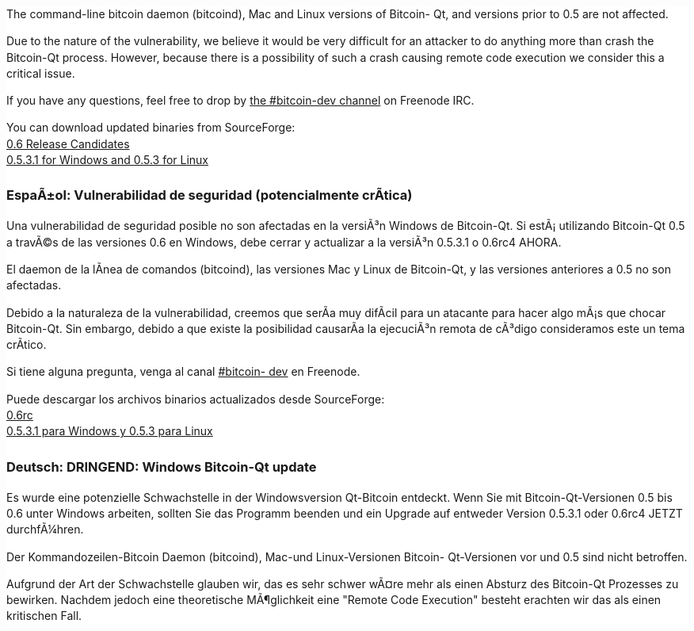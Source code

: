 The command-line bitcoin daemon (bitcoind), Mac and Linux versions of Bitcoin-
Qt, and versions prior to 0.5 are not affected.

Due to the nature of the vulnerability, we believe it would be very difficult
for an attacker to do anything more than crash the Bitcoin-Qt process.
However, because there is a possibility of such a crash causing remote code
execution we consider this a critical issue.

If you have any questions, feel free to drop by [ the #bitcoin-dev
channel](http://webchat.freenode.net/?channels=bitcoin-dev&uio=d4) on Freenode
IRC.

You can download updated binaries from SourceForge:  
[ 0.6 Release
Candidates](http://sourceforge.net/projects/bitcoin/files/Bitcoin/bitcoin-0.6.0/test/)  
[ 0.5.3.1 for Windows and 0.5.3 for
Linux](http://sourceforge.net/projects/bitcoin/files/Bitcoin/bitcoin-0.5.3/)

### EspaÃ±ol: Vulnerabilidad de seguridad (potencialmente crÃ­tica)

Una vulnerabilidad de seguridad posible no son afectadas en la versiÃ³n
Windows de Bitcoin-Qt. Si estÃ¡ utilizando Bitcoin-Qt 0.5 a travÃ©s de las
versiones 0.6 en Windows, debe cerrar y actualizar a la versiÃ³n 0.5.3.1 o
0.6rc4 AHORA.

El daemon de la lÃ­nea de comandos (bitcoind), las versiones Mac y Linux de
Bitcoin-Qt, y las versiones anteriores a 0.5 no son afectadas.

Debido a la naturaleza de la vulnerabilidad, creemos que serÃ­a muy difÃ­cil
para un atacante para hacer algo mÃ¡s que chocar Bitcoin-Qt. Sin embargo,
debido a que existe la posibilidad causarÃ­a la ejecuciÃ³n remota de cÃ³digo
consideramos este un tema crÃ­tico.

Si tiene alguna pregunta, venga al canal [#bitcoin-
dev](http://webchat.freenode.net/?channels=bitcoin-dev&uio=d4) en Freenode.

Puede descargar los archivos binarios actualizados desde SourceForge:  
[
0.6rc](http://sourceforge.net/projects/bitcoin/files/Bitcoin/bitcoin-0.6.0/test/)  
[ 0.5.3.1 para Windows y 0.5.3 para
Linux](http://sourceforge.net/projects/bitcoin/files/Bitcoin/bitcoin-0.5.3/)

### Deutsch: DRINGEND: Windows Bitcoin-Qt update

Es wurde eine potenzielle Schwachstelle in der Windowsversion Qt-Bitcoin
entdeckt. Wenn Sie mit Bitcoin-Qt-Versionen 0.5 bis 0.6 unter Windows
arbeiten, sollten Sie das Programm beenden und ein Upgrade auf entweder
Version 0.5.3.1 oder 0.6rc4 JETZT durchfÃ¼hren.

Der Kommandozeilen-Bitcoin Daemon (bitcoind), Mac-und Linux-Versionen Bitcoin-
Qt-Versionen vor und 0.5 sind nicht betroffen.

Aufgrund der Art der Schwachstelle glauben wir, das es sehr schwer wÃ¤re mehr
als einen Absturz des Bitcoin-Qt Prozesses zu bewirken. Nachdem jedoch eine
theoretische MÃ¶glichkeit eine "Remote Code Execution" besteht erachten wir
das als einen kritischen Fall.
